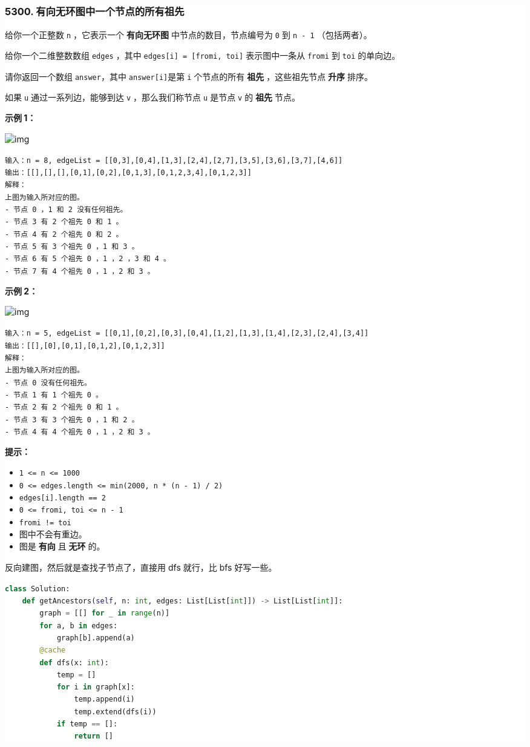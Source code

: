 ### 5300. 有向无环图中一个节点的所有祖先

给你一个正整数 `n` ，它表示一个 **有向无环图** 中节点的数目，节点编号为 `0` 到 `n - 1` （包括两者）。

给你一个二维整数数组 `edges` ，其中 `edges[i] = [fromi, toi]` 表示图中一条从 `fromi` 到 `toi` 的单向边。

请你返回一个数组 `answer`，其中 `answer[i]`是第 `i` 个节点的所有 **祖先** ，这些祖先节点 **升序** 排序。

如果 `u` 通过一系列边，能够到达 `v` ，那么我们称节点 `u` 是节点 `v` 的 **祖先** 节点。

**示例 1：**

![img](https://assets.leetcode.com/uploads/2019/12/12/e1.png)

```
输入：n = 8, edgeList = [[0,3],[0,4],[1,3],[2,4],[2,7],[3,5],[3,6],[3,7],[4,6]]
输出：[[],[],[],[0,1],[0,2],[0,1,3],[0,1,2,3,4],[0,1,2,3]]
解释：
上图为输入所对应的图。
- 节点 0 ，1 和 2 没有任何祖先。
- 节点 3 有 2 个祖先 0 和 1 。
- 节点 4 有 2 个祖先 0 和 2 。
- 节点 5 有 3 个祖先 0 ，1 和 3 。
- 节点 6 有 5 个祖先 0 ，1 ，2 ，3 和 4 。
- 节点 7 有 4 个祖先 0 ，1 ，2 和 3 。
```

**示例 2：**

![img](https://assets.leetcode.com/uploads/2019/12/12/e2.png)

```
输入：n = 5, edgeList = [[0,1],[0,2],[0,3],[0,4],[1,2],[1,3],[1,4],[2,3],[2,4],[3,4]]
输出：[[],[0],[0,1],[0,1,2],[0,1,2,3]]
解释：
上图为输入所对应的图。
- 节点 0 没有任何祖先。
- 节点 1 有 1 个祖先 0 。
- 节点 2 有 2 个祖先 0 和 1 。
- 节点 3 有 3 个祖先 0 ，1 和 2 。
- 节点 4 有 4 个祖先 0 ，1 ，2 和 3 。
```

**提示：**

- `1 <= n <= 1000`
- `0 <= edges.length <= min(2000, n * (n - 1) / 2)`
- `edges[i].length == 2`
- `0 <= fromi, toi <= n - 1`
- `fromi != toi`
- 图中不会有重边。
- 图是 **有向** 且 **无环** 的。

反向建图，然后就是查找子节点了，直接用 dfs 就行，比 bfs 好写一些。

```python
class Solution:
    def getAncestors(self, n: int, edges: List[List[int]]) -> List[List[int]]:
        graph = [[] for _ in range(n)]
        for a, b in edges:
            graph[b].append(a)
        @cache
        def dfs(x: int):
            temp = []
            for i in graph[x]:
                temp.append(i)
                temp.extend(dfs(i))
            if temp == []:
                return []
```